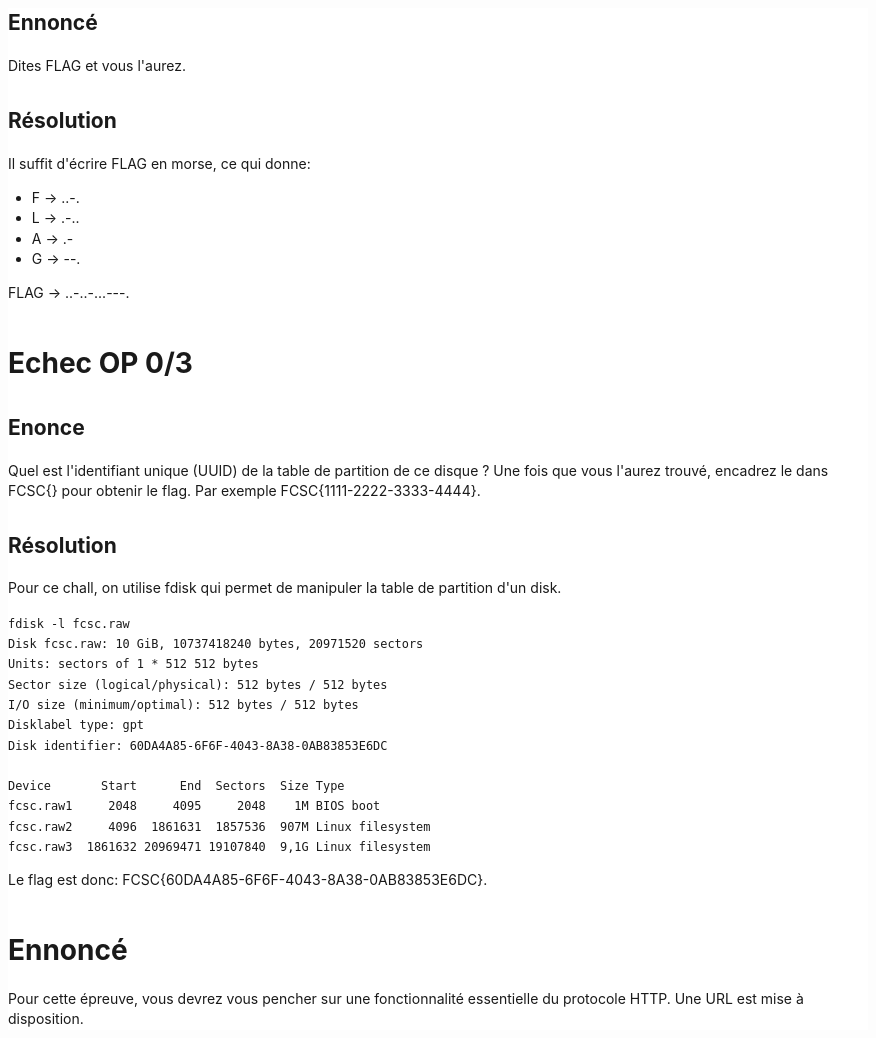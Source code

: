 ## Ennoncé 

Dites FLAG et vous l'aurez.

## Résolution



Il suffit d'écrire FLAG en morse, ce qui donne: 

- F ->  ..-.  
- L -> .-..
- A -> .-
- G -> --.

FLAG ->  ..-..-...---.


# Echec OP 0/3

## Enonce 

Quel est l'identifiant unique (UUID) de la table de partition de ce disque ? Une fois que vous l'aurez trouvé, encadrez le dans FCSC{} pour obtenir le flag. Par exemple FCSC{1111-2222-3333-4444}.


## Résolution 

Pour ce chall, on utilise fdisk qui permet de manipuler la table de partition d'un disk. 

```
fdisk -l fcsc.raw
Disk fcsc.raw: 10 GiB, 10737418240 bytes, 20971520 sectors
Units: sectors of 1 * 512 512 bytes
Sector size (logical/physical): 512 bytes / 512 bytes
I/O size (minimum/optimal): 512 bytes / 512 bytes
Disklabel type: gpt
Disk identifier: 60DA4A85-6F6F-4043-8A38-0AB83853E6DC

Device       Start      End  Sectors  Size Type
fcsc.raw1     2048     4095     2048    1M BIOS boot
fcsc.raw2     4096  1861631  1857536  907M Linux filesystem
fcsc.raw3  1861632 20969471 19107840  9,1G Linux filesystem
```

Le flag est donc: FCSC{60DA4A85-6F6F-4043-8A38-0AB83853E6DC}.

# Ennoncé

Pour cette épreuve, vous devrez vous pencher sur une fonctionnalité essentielle du protocole HTTP.
Une URL est mise à disposition.

